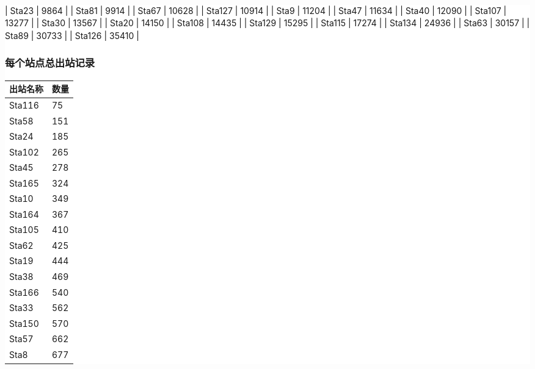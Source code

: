 | Sta23    | 9864  |
| Sta81    | 9914  |
| Sta67    | 10628 |
| Sta127   | 10914 |
| Sta9     | 11204 |
| Sta47    | 11634 |
| Sta40    | 12090 |
| Sta107   | 13277 |
| Sta30    | 13567 |
| Sta20    | 14150 |
| Sta108   | 14435 |
| Sta129   | 15295 |
| Sta115   | 17274 |
| Sta134   | 24936 |
| Sta63    | 30157 |
| Sta89    | 30733 |
| Sta126   | 35410 |

### 每个站点总出站记录

| 出站名称 | 数量  |
| -------- | ----- |
| Sta116   | 75    |
| Sta58    | 151   |
| Sta24    | 185   |
| Sta102   | 265   |
| Sta45    | 278   |
| Sta165   | 324   |
| Sta10    | 349   |
| Sta164   | 367   |
| Sta105   | 410   |
| Sta62    | 425   |
| Sta19    | 444   |
| Sta38    | 469   |
| Sta166   | 540   |
| Sta33    | 562   |
| Sta150   | 570   |
| Sta57    | 662   |
| Sta8     | 677   |
